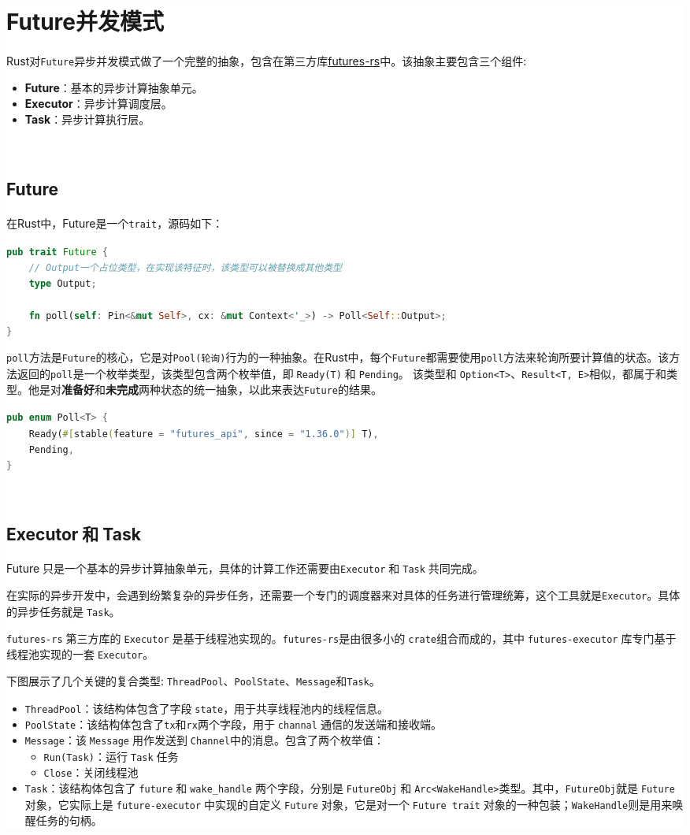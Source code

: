 # Future并发模式

Rust对`Future`异步并发模式做了一个完整的抽象，包含在第三方库[futures-rs](https://github.com/rust-lang/futures-rs)中。该抽象主要包含三个组件:

* **Future**：基本的异步计算抽象单元。
* **Executor**：异步计算调度层。
* **Task**：异步计算执行层。

&nbsp;

## Future

在Rust中，Future是一个`trait`，源码如下：

```rust
pub trait Future {
    // Output一个占位类型，在实现该特征时，该类型可以被替换成其他类型
    type Output;

    fn poll(self: Pin<&mut Self>, cx: &mut Context<'_>) -> Poll<Self::Output>;
}
```

`poll`方法是`Future`的核心，它是对`Pool(轮询)`行为的一种抽象。在Rust中，每个`Future`都需要使用`poll`方法来轮询所要计算值的状态。该方法返回的`poll`是一个枚举类型，该类型包含两个枚举值，即 `Ready(T)` 和 `Pending`。 该类型和 `Option<T>`、`Result<T, E>`相似，都属于和类型。他是对**准备好**和**未完成**两种状态的统一抽象，以此来表达`Future`的结果。

```rust
pub enum Poll<T> {
    Ready(#[stable(feature = "futures_api", since = "1.36.0")] T),
    Pending,
}
```

&nbsp;

## Executor 和 Task

Future 只是一个基本的异步计算抽象单元，具体的计算工作还需要由`Executor` 和 `Task` 共同完成。

在实际的异步开发中，会遇到纷繁复杂的异步任务，还需要一个专门的调度器来对具体的任务进行管理统筹，这个工具就是`Executor`。具体的异步任务就是 `Task`。

`futures-rs` 第三方库的 `Executor` 是基于线程池实现的。`futures-rs`是由很多小的 `crate`组合而成的，其中 `futures-executor` 库专门基于线程池实现的一套 `Executor`。

下图展示了几个关键的复合类型: `ThreadPool`、`PoolState`、`Message`和`Task`。

* `ThreadPool`：该结构体包含了字段 `state`，用于共享线程池内的线程信息。
* `PoolState`：该结构体包含了`tx`和`rx`两个字段，用于 `channal` 通信的发送端和接收端。
* `Message`：该 `Message` 用作发送到 `Channel`中的消息。包含了两个枚举值：
    * `Run(Task)`：运行 `Task` 任务
    * `Close`：关闭线程池
* `Task`：该结构体包含了 `future` 和 `wake_handle` 两个字段，分别是 `FutureObj` 和 `Arc<WakeHandle>`类型。其中，`FutureObj`就是 `Future`对象，它实际上是 `future-executor` 中实现的自定义 `Future` 对象，它是对一个 `Future trait` 对象的一种包装；`WakeHandle`则是用来唤醒任务的句柄。
